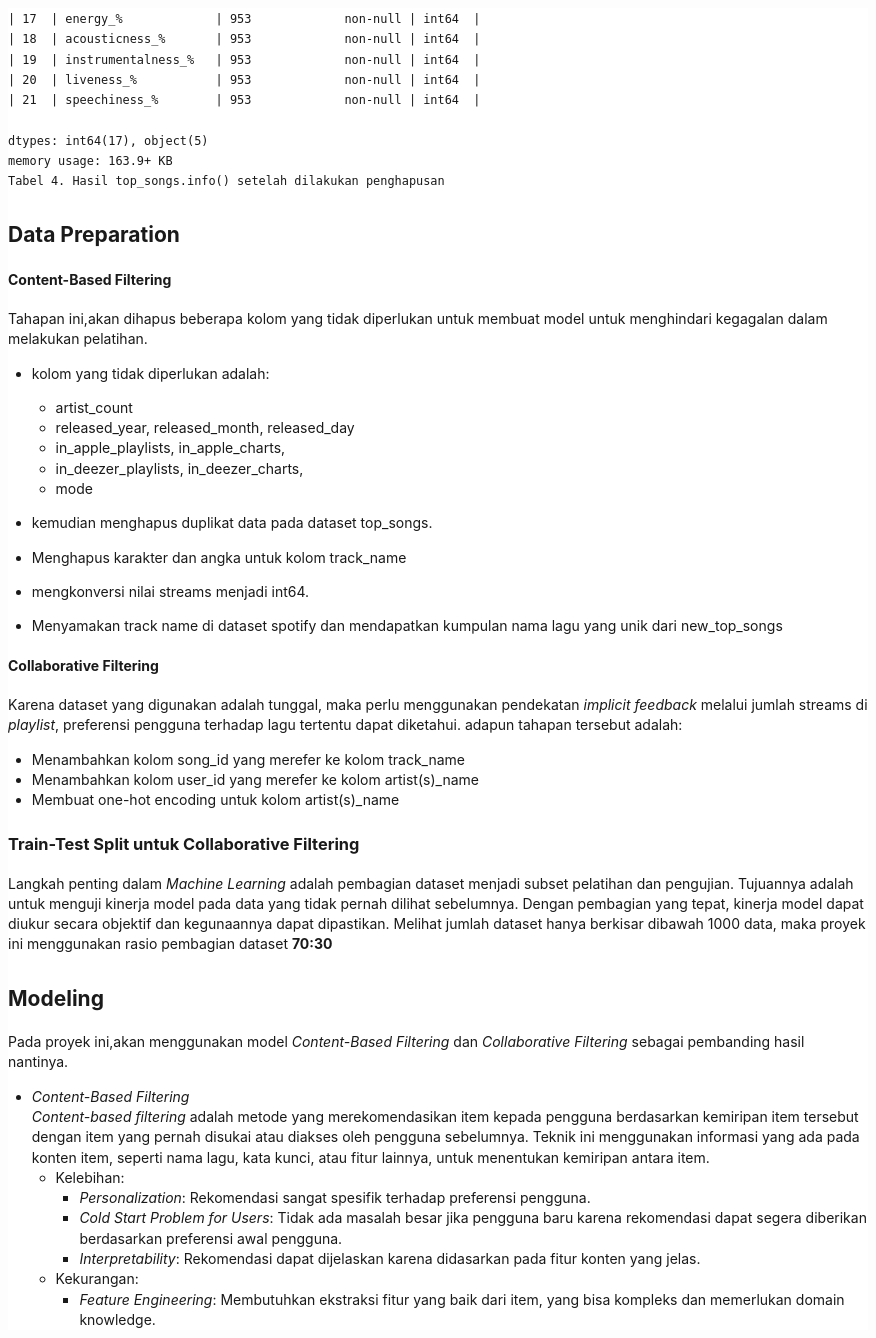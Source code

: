     | 17  | energy_%             | 953             non-null | int64  |
    | 18  | acousticness_%       | 953             non-null | int64  |
    | 19  | instrumentalness_%   | 953             non-null | int64  |
    | 20  | liveness_%           | 953             non-null | int64  |
    | 21  | speechiness_%        | 953             non-null | int64  |

    dtypes: int64(17), object(5)   
    memory usage: 163.9+ KB    
    Tabel 4. Hasil top_songs.info() setelah dilakukan penghapusan

## Data Preparation   
#### Content-Based Filtering  
Tahapan ini,akan dihapus beberapa kolom yang tidak diperlukan untuk membuat model untuk menghindari kegagalan dalam melakukan pelatihan.  
+ kolom yang tidak diperlukan adalah:  
   + artist_count
   + released_year, released_month, released_day
   + in_apple_playlists, in_apple_charts, 
   + in_deezer_playlists, in_deezer_charts, 
   + mode  
  
+ kemudian menghapus duplikat data pada dataset top_songs.
+ Menghapus karakter dan angka untuk kolom track_name
+ mengkonversi nilai streams menjadi int64.
+ Menyamakan track name di dataset spotify dan mendapatkan kumpulan nama lagu yang unik dari new_top_songs  
  
#### Collaborative Filtering   
Karena dataset yang digunakan adalah tunggal, maka perlu menggunakan pendekatan *implicit feedback* melalui jumlah streams di *playlist*, preferensi pengguna terhadap lagu tertentu dapat diketahui. adapun tahapan tersebut adalah:  
  + Menambahkan kolom song_id yang merefer ke kolom track_name
  + Menambahkan kolom user_id yang merefer ke kolom artist(s)_name 
  + Membuat one-hot encoding untuk kolom artist(s)_name

### Train-Test Split untuk Collaborative Filtering

Langkah penting dalam *Machine Learning* adalah pembagian dataset menjadi subset pelatihan dan pengujian. Tujuannya adalah untuk menguji kinerja model pada data yang tidak pernah dilihat sebelumnya. Dengan pembagian yang tepat, kinerja model dapat diukur secara objektif dan kegunaannya dapat dipastikan. Melihat jumlah dataset hanya berkisar dibawah 1000 data, maka proyek ini menggunakan rasio pembagian dataset **70:30**
## Modeling  
Pada proyek ini,akan menggunakan model *Content-Based Filtering* dan *Collaborative Filtering* sebagai pembanding hasil nantinya.  
 + *Content-Based Filtering*  
  *Content-based filtering* adalah metode yang merekomendasikan item kepada pengguna berdasarkan kemiripan item tersebut dengan item yang pernah disukai atau diakses oleh pengguna sebelumnya. Teknik ini menggunakan informasi yang ada pada konten item, seperti nama lagu, kata kunci, atau fitur lainnya, untuk menentukan kemiripan antara item.  
   + Kelebihan:
       + *Personalization*: Rekomendasi sangat spesifik terhadap preferensi pengguna.
       + *Cold Start Problem for Users*: Tidak ada masalah besar jika pengguna baru karena rekomendasi dapat segera diberikan berdasarkan preferensi awal pengguna.
       + *Interpretability*: Rekomendasi dapat dijelaskan karena didasarkan pada fitur konten yang jelas.
   + Kekurangan:
      + *Feature Engineering*: Membutuhkan ekstraksi fitur yang baik dari item, yang bisa kompleks dan memerlukan domain knowledge.